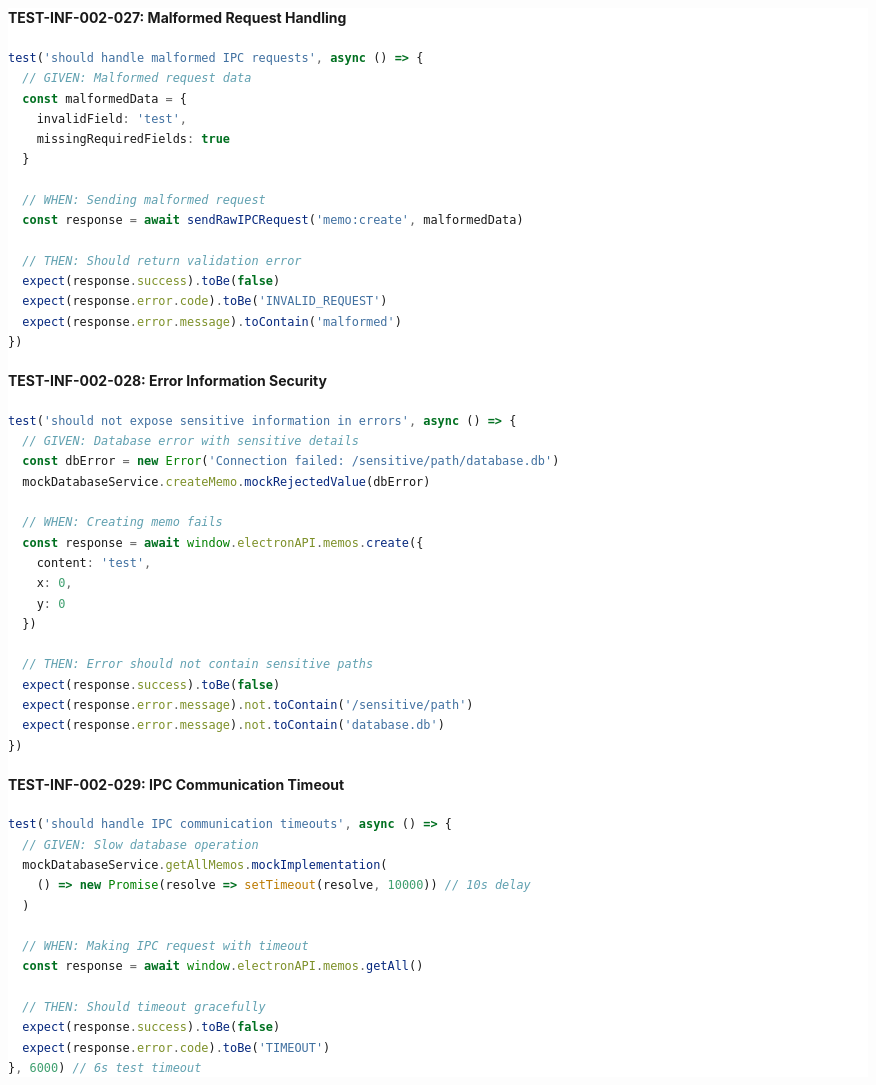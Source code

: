 #### TEST-INF-002-027: Malformed Request Handling
```typescript
test('should handle malformed IPC requests', async () => {
  // GIVEN: Malformed request data
  const malformedData = {
    invalidField: 'test',
    missingRequiredFields: true
  }
  
  // WHEN: Sending malformed request
  const response = await sendRawIPCRequest('memo:create', malformedData)
  
  // THEN: Should return validation error
  expect(response.success).toBe(false)
  expect(response.error.code).toBe('INVALID_REQUEST')
  expect(response.error.message).toContain('malformed')
})
```

#### TEST-INF-002-028: Error Information Security
```typescript
test('should not expose sensitive information in errors', async () => {
  // GIVEN: Database error with sensitive details
  const dbError = new Error('Connection failed: /sensitive/path/database.db')
  mockDatabaseService.createMemo.mockRejectedValue(dbError)
  
  // WHEN: Creating memo fails
  const response = await window.electronAPI.memos.create({
    content: 'test',
    x: 0,
    y: 0
  })
  
  // THEN: Error should not contain sensitive paths
  expect(response.success).toBe(false)
  expect(response.error.message).not.toContain('/sensitive/path')
  expect(response.error.message).not.toContain('database.db')
})
```

#### TEST-INF-002-029: IPC Communication Timeout
```typescript
test('should handle IPC communication timeouts', async () => {
  // GIVEN: Slow database operation
  mockDatabaseService.getAllMemos.mockImplementation(
    () => new Promise(resolve => setTimeout(resolve, 10000)) // 10s delay
  )
  
  // WHEN: Making IPC request with timeout
  const response = await window.electronAPI.memos.getAll()
  
  // THEN: Should timeout gracefully
  expect(response.success).toBe(false)
  expect(response.error.code).toBe('TIMEOUT')
}, 6000) // 6s test timeout
```
